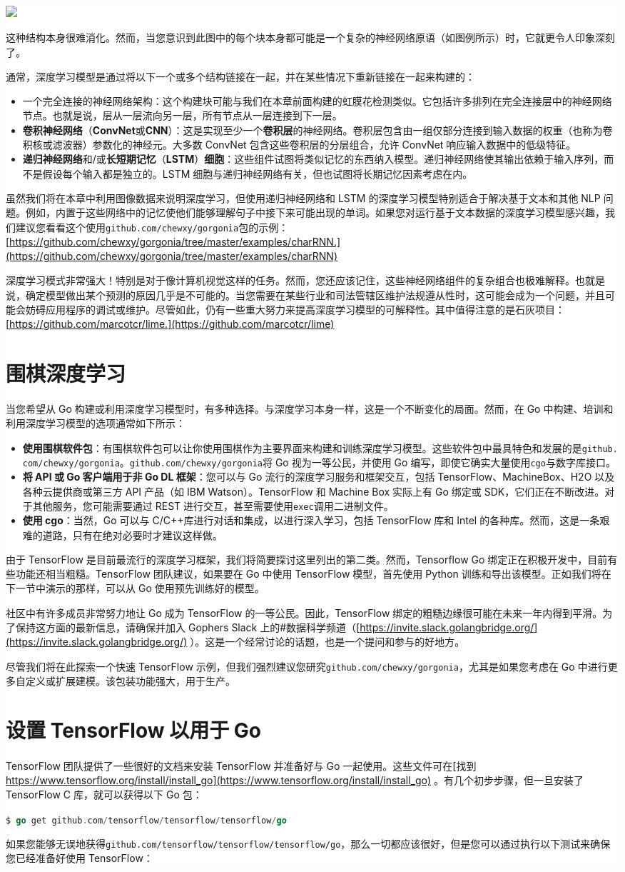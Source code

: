 ![](img/00074.jpeg)

这种结构本身很难消化。然而，当您意识到此图中的每个块本身都可能是一个复杂的神经网络原语（如图例所示）时，它就更令人印象深刻了。

通常，深度学习模型是通过将以下一个或多个结构链接在一起，并在某些情况下重新链接在一起来构建的：

*   一个完全连接的神经网络架构：这个构建块可能与我们在本章前面构建的虹膜花检测类似。它包括许多排列在完全连接层中的神经网络节点。也就是说，层从一层流向另一层，所有节点从一层连接到下一层。
*   **卷积神经网络**（**ConvNet**或**CNN**）：这是实现至少一个**卷积层**的神经网络。卷积层包含由一组仅部分连接到输入数据的权重（也称为卷积核或滤波器）参数化的神经元。大多数 ConvNet 包含这些卷积层的分层组合，允许 ConvNet 响应输入数据中的低级特征。
*   **递归神经网络**和/或**长短期记忆**（**LSTM**）**细胞**：这些组件试图将类似记忆的东西纳入模型。递归神经网络使其输出依赖于输入序列，而不是假设每个输入都是独立的。LSTM 细胞与递归神经网络有关，但也试图将长期记忆因素考虑在内。

虽然我们将在本章中利用图像数据来说明深度学习，但使用递归神经网络和 LSTM 的深度学习模型特别适合于解决基于文本和其他 NLP 问题。例如，内置于这些网络中的记忆使他们能够理解句子中接下来可能出现的单词。如果您对运行基于文本数据的深度学习模型感兴趣，我们建议您看看这个使用`github.com/chewxy/gorgonia`包的示例：
[https://github.com/chewxy/gorgonia/tree/master/examples/charRNN.](https://github.com/chewxy/gorgonia/tree/master/examples/charRNN)

深度学习模式非常强大！特别是对于像计算机视觉这样的任务。然而，您还应该记住，这些神经网络组件的复杂组合也极难解释。也就是说，确定模型做出某个预测的原因几乎是不可能的。当您需要在某些行业和司法管辖区维护法规遵从性时，这可能会成为一个问题，并且可能会妨碍应用程序的调试或维护。尽管如此，仍有一些重大努力来提高深度学习模型的可解释性。其中值得注意的是石灰项目：
[https://github.com/marcotcr/lime.](https://github.com/marcotcr/lime)

# 围棋深度学习

当您希望从 Go 构建或利用深度学习模型时，有多种选择。与深度学习本身一样，这是一个不断变化的局面。然而，在 Go 中构建、培训和利用深度学习模型的选项通常如下所示：

*   **使用围棋软件包**：有围棋软件包可以让你使用围棋作为主要界面来构建和训练深度学习模型。这些软件包中最具特色和发展的是`github.com/chewxy/gorgonia`。`github.com/chewxy/gorgonia`将 Go 视为一等公民，并使用 Go 编写，即使它确实大量使用`cgo`与数字库接口。
*   **将 API 或 Go 客户端用于非 Go DL 框架**：您可以与 Go 流行的深度学习服务和框架交互，包括 TensorFlow、MachineBox、H2O 以及各种云提供商或第三方 API 产品（如 IBM Watson）。TensorFlow 和 Machine Box 实际上有 Go 绑定或 SDK，它们正在不断改进。对于其他服务，您可能需要通过 REST 进行交互，甚至需要使用`exec`调用二进制文件。
*   **使用 cgo**：当然，Go 可以与 C/C++库进行对话和集成，以进行深入学习，包括 TensorFlow 库和 Intel 的各种库。然而，这是一条艰难的道路，只有在绝对必要时才建议这样做。

由于 TensorFlow 是目前最流行的深度学习框架，我们将简要探讨这里列出的第二类。然而，Tensorflow Go 绑定正在积极开发中，目前有些功能还相当粗糙。TensorFlow 团队建议，如果要在 Go 中使用 TensorFlow 模型，首先使用 Python 训练和导出该模型。正如我们将在下一节中演示的那样，可以从 Go 使用预先训练好的模型。

社区中有许多成员非常努力地让 Go 成为 TensorFlow 的一等公民。因此，TensorFlow 绑定的粗糙边缘很可能在未来一年内得到平滑。为了保持这方面的最新信息，请确保并加入 Gophers Slack 上的#数据科学频道（[https://invite.slack.golangbridge.org/](https://invite.slack.golangbridge.org/) ）。这是一个经常讨论的话题，也是一个提问和参与的好地方。

尽管我们将在此探索一个快速 TensorFlow 示例，但我们强烈建议您研究`github.com/chewxy/gorgonia`，尤其是如果您考虑在 Go 中进行更多自定义或扩展建模。该包装功能强大，用于生产。

# 设置 TensorFlow 以用于 Go

TensorFlow 团队提供了一些很好的文档来安装 TensorFlow 并准备好与 Go 一起使用。这些文件可在[找到 https://www.tensorflow.org/install/install_go](https://www.tensorflow.org/install/install_go) 。有几个初步步骤，但一旦安装了 TensorFlow C 库，就可以获得以下 Go 包：

```go
$ go get github.com/tensorflow/tensorflow/tensorflow/go
```

如果您能够无误地获得`github.com/tensorflow/tensorflow/tensorflow/go`，那么一切都应该很好，但是您可以通过执行以下测试来确保您已经准备好使用 TensorFlow：

